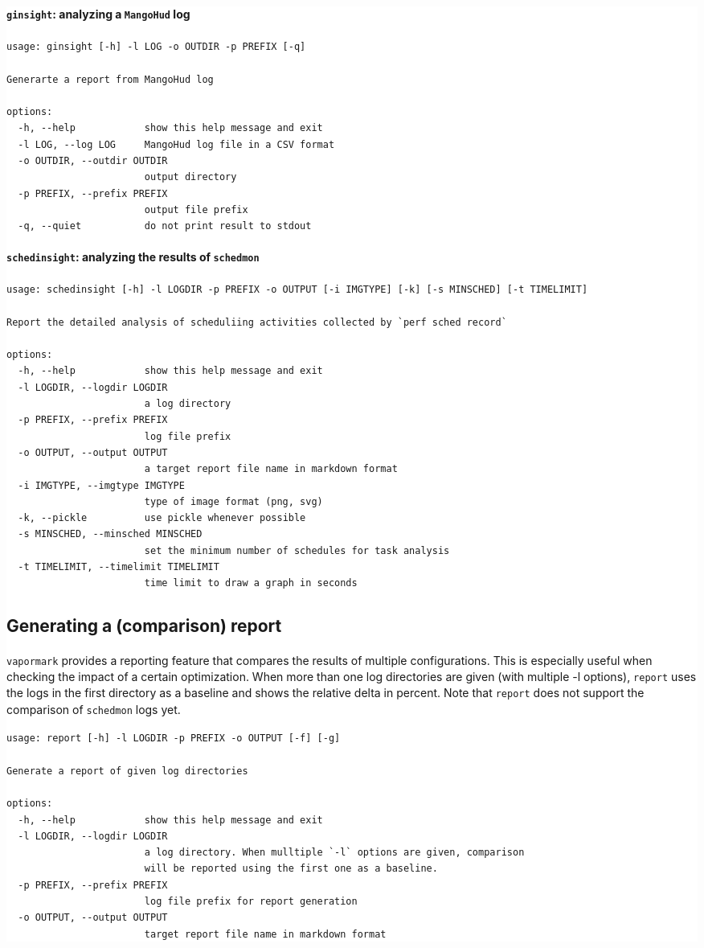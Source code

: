 

#### `ginsight`: analyzing a `MangoHud` log
```
usage: ginsight [-h] -l LOG -o OUTDIR -p PREFIX [-q]

Generarte a report from MangoHud log

options:
  -h, --help            show this help message and exit
  -l LOG, --log LOG     MangoHud log file in a CSV format
  -o OUTDIR, --outdir OUTDIR
                        output directory
  -p PREFIX, --prefix PREFIX
                        output file prefix
  -q, --quiet           do not print result to stdout
```

#### `schedinsight`: analyzing the results of `schedmon`

```
usage: schedinsight [-h] -l LOGDIR -p PREFIX -o OUTPUT [-i IMGTYPE] [-k] [-s MINSCHED] [-t TIMELIMIT]

Report the detailed analysis of scheduliing activities collected by `perf sched record`

options:
  -h, --help            show this help message and exit
  -l LOGDIR, --logdir LOGDIR
                        a log directory
  -p PREFIX, --prefix PREFIX
                        log file prefix
  -o OUTPUT, --output OUTPUT
                        a target report file name in markdown format
  -i IMGTYPE, --imgtype IMGTYPE
                        type of image format (png, svg)
  -k, --pickle          use pickle whenever possible
  -s MINSCHED, --minsched MINSCHED
                        set the minimum number of schedules for task analysis
  -t TIMELIMIT, --timelimit TIMELIMIT
                        time limit to draw a graph in seconds
```


Generating a (comparison) report
--------------------------------

`vapormark` provides a reporting feature that compares the results of multiple configurations. This is especially useful when checking the impact of a certain optimization. When more than one log directories are given (with multiple -l options), `report` uses the logs in the first directory as a baseline and shows the relative delta in percent. Note that `report` does not support the comparison of `schedmon` logs yet.

```
usage: report [-h] -l LOGDIR -p PREFIX -o OUTPUT [-f] [-g]

Generate a report of given log directories

options:
  -h, --help            show this help message and exit
  -l LOGDIR, --logdir LOGDIR
                        a log directory. When mulltiple `-l` options are given, comparison 
                        will be reported using the first one as a baseline.
  -p PREFIX, --prefix PREFIX
                        log file prefix for report generation
  -o OUTPUT, --output OUTPUT
                        target report file name in markdown format
```